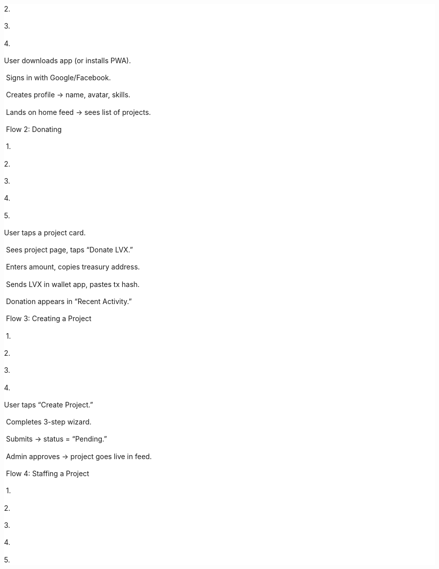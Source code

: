 2\. 

3\. 

4\. 

User downloads app (or installs PWA).

&nbsp;Signs in with Google/Facebook.

&nbsp;Creates profile → name, avatar, skills.

&nbsp;Lands on home feed → sees list of projects.

&nbsp;Flow 2: Donating

&nbsp;1. 

2\. 

3\. 

4\. 

5\. 

User taps a project card.

&nbsp;Sees project page, taps “Donate LVX.”

&nbsp;Enters amount, copies treasury address.

&nbsp;Sends LVX in wallet app, pastes tx hash.

&nbsp;Donation appears in “Recent Activity.”

&nbsp;Flow 3: Creating a Project

&nbsp;1. 

2\. 

3\. 

4\. 

User taps “Create Project.”

&nbsp;Completes 3-step wizard.

&nbsp;Submits → status = “Pending.”

&nbsp;Admin approves → project goes live in feed.

&nbsp;Flow 4: Staffing a Project

&nbsp;1. 

2\. 

3\. 

4\. 

5\. 
